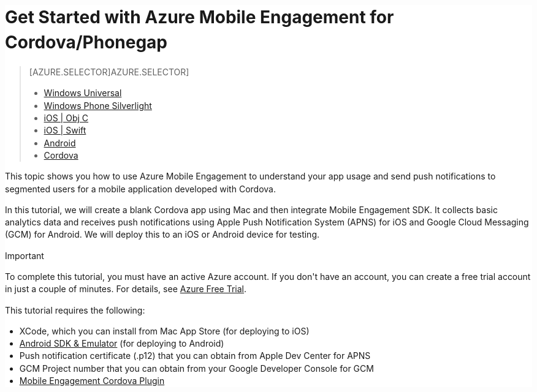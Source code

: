 <properties
    pageTitle="Get Started with Azure Mobile Engagement for Cordova/Phonegap"
    description="Learn how to use Azure Mobile Engagement with Analytics and Push Notifications for Cordova/Phonegap apps."
    services="mobile-engagement"
    documentationCenter="Mobile"
    authors="piyushjo"
    manager="dwrede"
    editor="" />

<tags
    ms.service="mobile-engagement"
    ms.workload="mobile"
    ms.tgt_pltfrm="mobile-phonegap"
    ms.devlang="js"
    ms.topic="article" 
    ms.date="09/22/2015"
    ms.author="piyushjo" />

# Get Started with Azure Mobile Engagement for Cordova/Phonegap
> [AZURE.SELECTOR]AZURE.SELECTOR]
> 
> * [Windows Universal](mobile-engagement-windows-store-dotnet-get-started.md)
> * [Windows Phone Silverlight](mobile-engagement-windows-phone-get-started.md)
> * [iOS | Obj C](mobile-engagement-ios-get-started.md)
> * [iOS | Swift](mobile-engagement-ios-swift-get-started.md)
> * [Android](mobile-engagement-android-get-started.md)
> * [Cordova](mobile-engagement-cordova-get-started.md)
> 
> 
This topic shows you how to use Azure Mobile Engagement to understand your app usage and send push notifications to segmented users for a mobile application developed with Cordova.

In this tutorial, we will create a blank Cordova app using Mac and then integrate Mobile Engagement SDK. It collects basic analytics data and receives push notifications using Apple Push Notification System (APNS) for iOS and Google Cloud Messaging (GCM) for Android. We will deploy this to an iOS or Android device for testing. 

> [!IMPORTANT]
> To complete this tutorial, you must have an active Azure account. If you don't have an account, you can create a free trial account in just a couple of minutes. For details, see <a href="http://azure.microsoft.com/pricing/free-trial/?WT.mc_id=A0E0E5C02&amp;returnurl=http%3A%2F%2Fwww.windowsazure.com%2Fen-us%2Fdevelop%2Fmobile%2Ftutorials%2Fget-started%2F" target="_blank">Azure Free Trial</a>.
> 
> 
This tutorial requires the following:

* XCode, which you can install from Mac App Store (for deploying to iOS)
* [Android SDK & Emulator](http://developer.android.com/sdk/installing/index.html) (for deploying to Android)
* Push notification certificate (.p12) that you can obtain from Apple Dev Center for APNS
* GCM Project number that you can obtain from your Google Developer Console for GCM
* [Mobile Engagement Cordova Plugin](https://www.npmjs.com/package/cordova-plugin-ms-azure-mobile-engagement)


[1]: ./media/mobile-engagement-cordova-get-started/engage-button.png
[2]: ./media/mobile-engagement-cordova-get-started/engagement-portal.png
[3]: ./media/mobile-engagement-cordova-get-started/native-push-settings.png
[4]: ./media/mobile-engagement-cordova-get-started/api-key.png
[6]: ./media/mobile-engagement-cordova-get-started/new-announcement.png
[8]: ./media/mobile-engagement-cordova-get-started/campaign-content.png
[10]: ./media/mobile-engagement-cordova-get-started/campaign-activate.png
[11]: ./media/mobile-engagement-cordova-get-started/campaign-first-params-android.png
[12]: ./media/mobile-engagement-cordova-get-started/campaign-first-params-ios.png